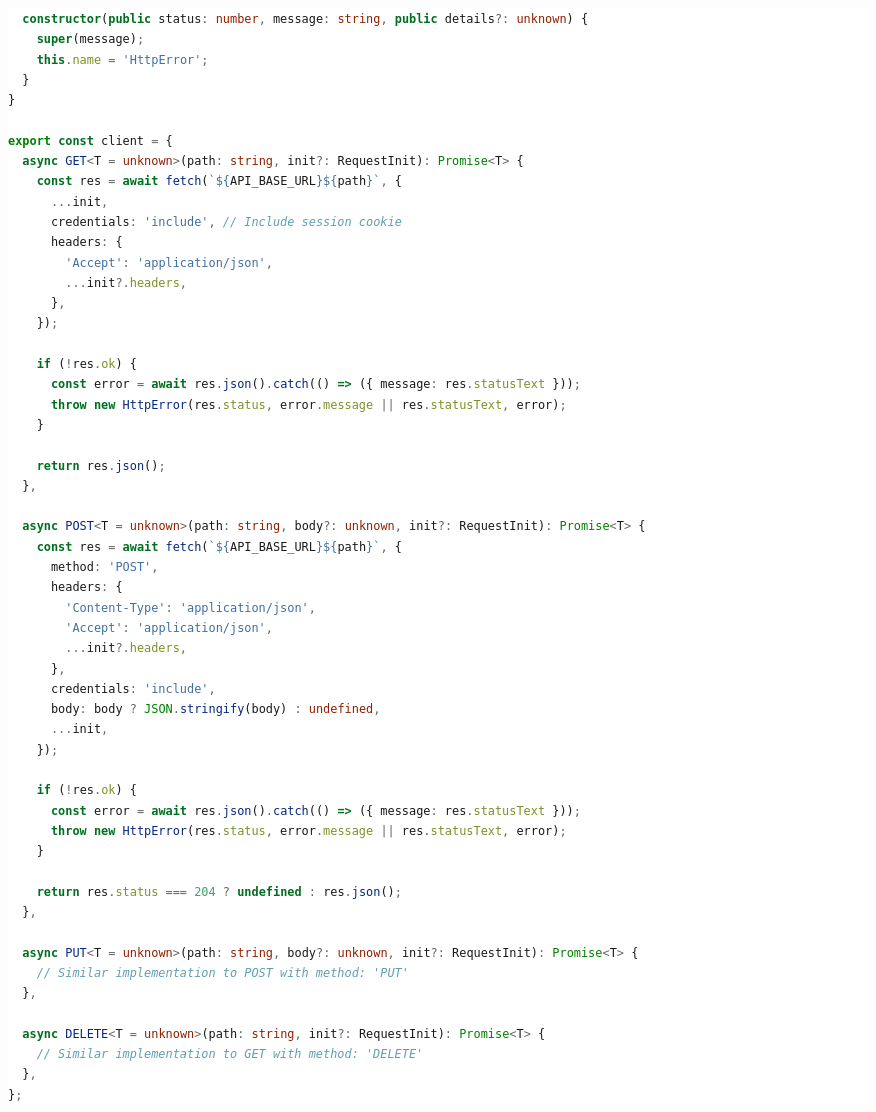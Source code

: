 ```typescript
  constructor(public status: number, message: string, public details?: unknown) {
    super(message);
    this.name = 'HttpError';
  }
}

export const client = {
  async GET<T = unknown>(path: string, init?: RequestInit): Promise<T> {
    const res = await fetch(`${API_BASE_URL}${path}`, {
      ...init,
      credentials: 'include', // Include session cookie
      headers: {
        'Accept': 'application/json',
        ...init?.headers,
      },
    });

    if (!res.ok) {
      const error = await res.json().catch(() => ({ message: res.statusText }));
      throw new HttpError(res.status, error.message || res.statusText, error);
    }

    return res.json();
  },

  async POST<T = unknown>(path: string, body?: unknown, init?: RequestInit): Promise<T> {
    const res = await fetch(`${API_BASE_URL}${path}`, {
      method: 'POST',
      headers: {
        'Content-Type': 'application/json',
        'Accept': 'application/json',
        ...init?.headers,
      },
      credentials: 'include',
      body: body ? JSON.stringify(body) : undefined,
      ...init,
    });

    if (!res.ok) {
      const error = await res.json().catch(() => ({ message: res.statusText }));
      throw new HttpError(res.status, error.message || res.statusText, error);
    }

    return res.status === 204 ? undefined : res.json();
  },

  async PUT<T = unknown>(path: string, body?: unknown, init?: RequestInit): Promise<T> {
    // Similar implementation to POST with method: 'PUT'
  },

  async DELETE<T = unknown>(path: string, init?: RequestInit): Promise<T> {
    // Similar implementation to GET with method: 'DELETE'
  },
};
```
